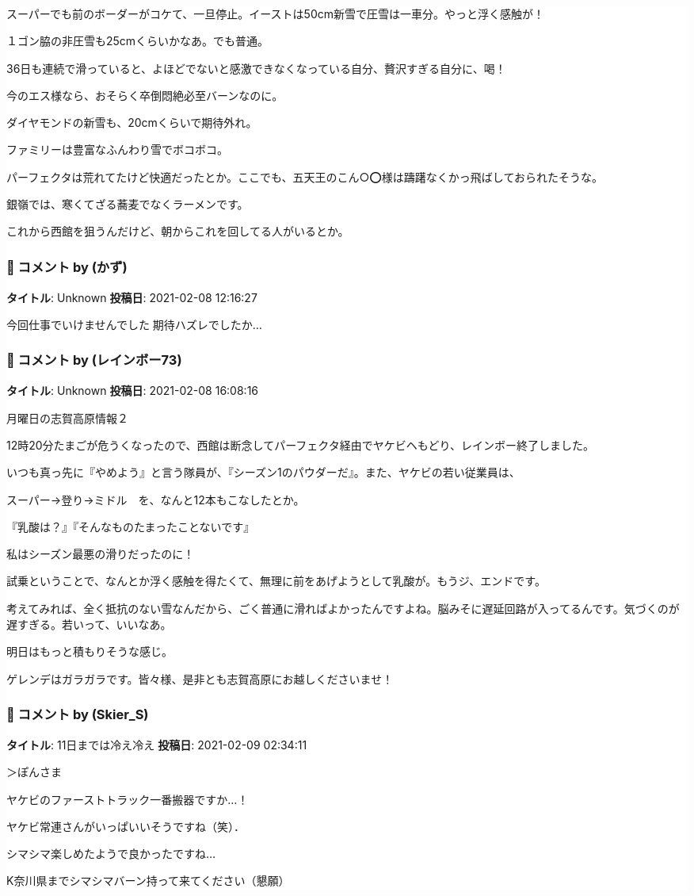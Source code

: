 スーパーでも前のボーダーがコケて、一旦停止。イーストは50cm新雪で圧雪は一車分。やっと浮く感触が！

１ゴン脇の非圧雪も25cmくらいかなあ。でも普通。

36日も連続で滑っていると、よほどでないと感激できなくなっている自分、贅沢すぎる自分に、喝！

今のエス様なら、おそらく卒倒悶絶必至バーンなのに。

ダイヤモンドの新雪も、20cmくらいで期待外れ。

ファミリーは豊富なふんわり雪でボコボコ。

パーフェクタは荒れてたけど快適だったとか。ここでも、五天王のこん○⭕様は躊躇なくかっ飛ばしておられたそうな。

銀嶺では、寒くてざる蕎麦でなくラーメンです。

これから西館を狙うんだけど、朝からこれを回してる人がいるとか。

### 💬 コメント by (かず)
**タイトル**: Unknown
**投稿日**: 2021-02-08 12:16:27

今回仕事でいけませんでした 期待ハズレでしたか…

### 💬 コメント by (レインボー73)
**タイトル**: Unknown
**投稿日**: 2021-02-08 16:08:16

月曜日の志賀高原情報２

12時20分たまごが危うくなったので、西館は断念してパーフェクタ経由でヤケビヘもどり、レインボー終了しました。

いつも真っ先に『やめよう』と言う隊員が、『シーズン1のパウダーだ』。また、ヤケビの若い従業員は、

スーパー→登り→ミドル　を、なんと12本もこなしたとか。

『乳酸は？』『そんなものたまったことないです』

私はシーズン最悪の滑りだったのに！

試乗ということで、なんとか浮く感触を得たくて、無理に前をあげようとして乳酸が。もうジ、エンドです。

考えてみれば、全く抵抗のない雪なんだから、ごく普通に滑ればよかったんですよね。脳みそに遅延回路が入ってるんです。気づくのが遅すぎる。若いって、いいなあ。

明日はもっと積もりそうな感じ。

ゲレンデはガラガラです。皆々様、是非とも志賀高原にお越しくださいませ！

### 💬 コメント by (Skier_S)
**タイトル**: 11日までは冷え冷え
**投稿日**: 2021-02-09 02:34:11

＞ぽんさま

ヤケビのファーストトラック一番搬器ですか…！

ヤケビ常連さんがいっぱいいそうですね（笑）．

シマシマ楽しめたようで良かったですね…

K奈川県までシマシマバーン持って来てください（懇願）
